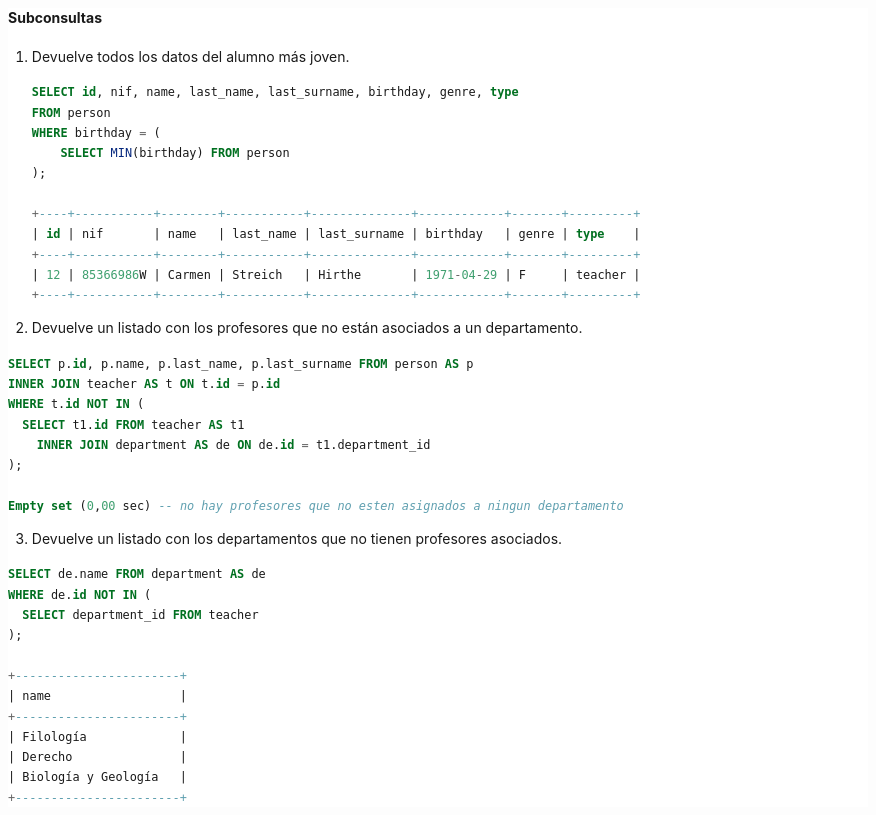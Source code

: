   ```sql
  ```

  

#### Subconsultas

1. Devuelve todos los datos del alumno más joven.

   ```sql
   SELECT id, nif, name, last_name, last_surname, birthday, genre, type 
   FROM person
   WHERE birthday = (
       SELECT MIN(birthday) FROM person
   );
   
   +----+-----------+--------+-----------+--------------+------------+-------+---------+
   | id | nif       | name   | last_name | last_surname | birthday   | genre | type    |
   +----+-----------+--------+-----------+--------------+------------+-------+---------+
   | 12 | 85366986W | Carmen | Streich   | Hirthe       | 1971-04-29 | F     | teacher |
   +----+-----------+--------+-----------+--------------+------------+-------+---------+
   
   ```

   

2. Devuelve un listado con los profesores que no están asociados a un departamento.

  ```sql
  SELECT p.id, p.name, p.last_name, p.last_surname FROM person AS p
  INNER JOIN teacher AS t ON t.id = p.id  
  WHERE t.id NOT IN (
  	SELECT t1.id FROM teacher AS t1
      INNER JOIN department AS de ON de.id = t1.department_id
  );
  
  Empty set (0,00 sec) -- no hay profesores que no esten asignados a ningun departamento
  
  ```

  

3. Devuelve un listado con los departamentos que no tienen profesores asociados.

  ```sql
  SELECT de.name FROM department AS de
  WHERE de.id NOT IN (
  	SELECT department_id FROM teacher 
  );
  
  +-----------------------+
  | name                  |
  +-----------------------+
  | Filología             |
  | Derecho               |
  | Biología y Geología   |
  +-----------------------+
  
  ```
